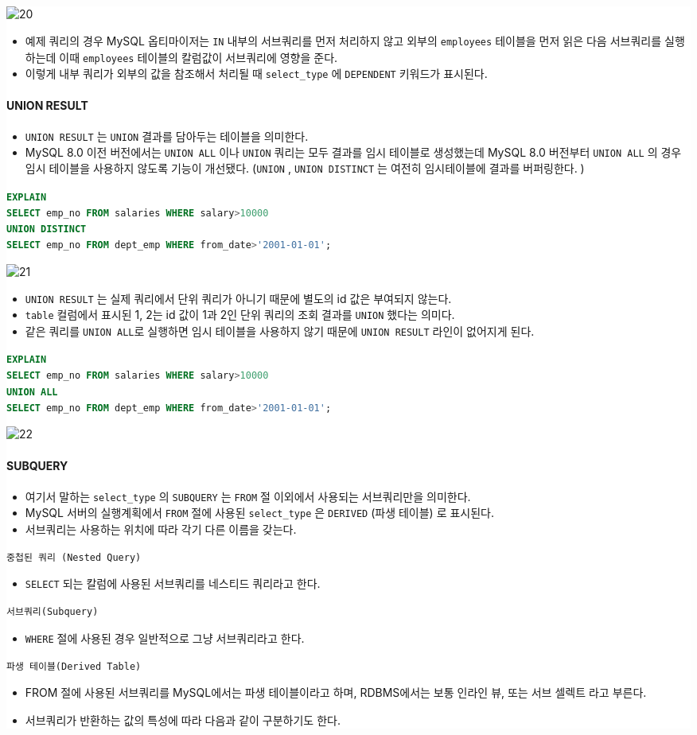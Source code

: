 ![20](https://github.com/sup2is/dev-note/blob/master/db/mysql/images/real-mysql-8/20.png)

- 예제 쿼리의 경우 MySQL 옵티마이저는 `IN` 내부의 서브쿼리를 먼저 처리하지 않고 외부의 `employees` 테이블을 먼저 읽은 다음 서브쿼리를 실행하는데 이때 `employees` 테이블의 칼럼값이 서브쿼리에 영향을 준다.
- 이렇게 내부 쿼리가 외부의 값을 참조해서 처리될 때  `select_type` 에 `DEPENDENT` 키워드가 표시된다.



#### UNION RESULT

- `UNION RESULT` 는 `UNION` 결과를 담아두는 테이블을 의미한다.
- MySQL 8.0 이전 버전에서는 `UNION ALL` 이나 `UNION` 쿼리는 모두 결과를 임시 테이블로 생성했는데 MySQL 8.0 버전부터 `UNION ALL` 의 경우 임시 테이블을 사용하지 않도록 기능이 개선됐다. (`UNION` , `UNION DISTINCT` 는 여전히 임시테이블에 결과를 버퍼링한다. )

```sql
EXPLAIN
SELECT emp_no FROM salaries WHERE salary>10000
UNION DISTINCT
SELECT emp_no FROM dept_emp WHERE from_date>'2001-01-01';
```



![21](https://github.com/sup2is/dev-note/blob/master/db/mysql/images/real-mysql-8/21.png)

- `UNION RESULT` 는 실제 쿼리에서 단위 쿼리가 아니기 때문에 별도의 id 값은 부여되지 않는다.
- `table` 컬럼에서 표시된 1, 2는 id 값이 1과 2인 단위 쿼리의 조회 결과를 `UNION` 했다는 의미다.
- 같은 쿼리를 `UNION ALL`로 실행하면 임시 테이블을 사용하지 않기 때문에 `UNION RESULT` 라인이 없어지게 된다.

```sql
EXPLAIN
SELECT emp_no FROM salaries WHERE salary>10000
UNION ALL
SELECT emp_no FROM dept_emp WHERE from_date>'2001-01-01';
```

![22](https://github.com/sup2is/dev-note/blob/master/db/mysql/images/real-mysql-8/22.png)



#### SUBQUERY

- 여기서 말하는  `select_type` 의 `SUBQUERY` 는 `FROM` 절 이외에서 사용되는 서브쿼리만을 의미한다.
- MySQL 서버의 실행계획에서 `FROM` 절에 사용된  `select_type` 은 `DERIVED` (파생 테이블) 로 표시된다.
- 서브쿼리는 사용하는 위치에 따라 각기 다른 이름을 갖는다.

`중첩된 쿼리 (Nested Query)`

- `SELECT` 되는 칼럼에 사용된 서브쿼리를 네스티드 쿼리라고 한다.

`서브쿼리(Subquery)`

- `WHERE` 절에 사용된 경우 일반적으로 그냥 서브쿼리라고 한다.

`파생 테이블(Derived Table)`

- FROM 절에 사용된 서브쿼리를 MySQL에서는 파생 테이블이라고 하며, RDBMS에서는 보통 인라인 뷰, 또는 서브 셀렉트 라고 부른다.

  

- 서브쿼리가 반환하는 값의 특성에 따라 다음과 같이 구분하기도 한다.
